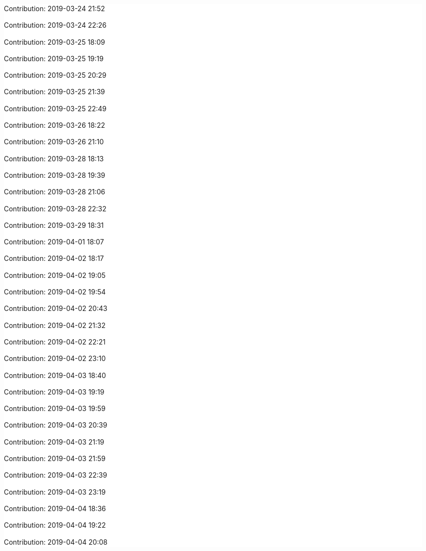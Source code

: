 Contribution: 2019-03-24 21:52

Contribution: 2019-03-24 22:26

Contribution: 2019-03-25 18:09

Contribution: 2019-03-25 19:19

Contribution: 2019-03-25 20:29

Contribution: 2019-03-25 21:39

Contribution: 2019-03-25 22:49

Contribution: 2019-03-26 18:22

Contribution: 2019-03-26 21:10

Contribution: 2019-03-28 18:13

Contribution: 2019-03-28 19:39

Contribution: 2019-03-28 21:06

Contribution: 2019-03-28 22:32

Contribution: 2019-03-29 18:31

Contribution: 2019-04-01 18:07

Contribution: 2019-04-02 18:17

Contribution: 2019-04-02 19:05

Contribution: 2019-04-02 19:54

Contribution: 2019-04-02 20:43

Contribution: 2019-04-02 21:32

Contribution: 2019-04-02 22:21

Contribution: 2019-04-02 23:10

Contribution: 2019-04-03 18:40

Contribution: 2019-04-03 19:19

Contribution: 2019-04-03 19:59

Contribution: 2019-04-03 20:39

Contribution: 2019-04-03 21:19

Contribution: 2019-04-03 21:59

Contribution: 2019-04-03 22:39

Contribution: 2019-04-03 23:19

Contribution: 2019-04-04 18:36

Contribution: 2019-04-04 19:22

Contribution: 2019-04-04 20:08
